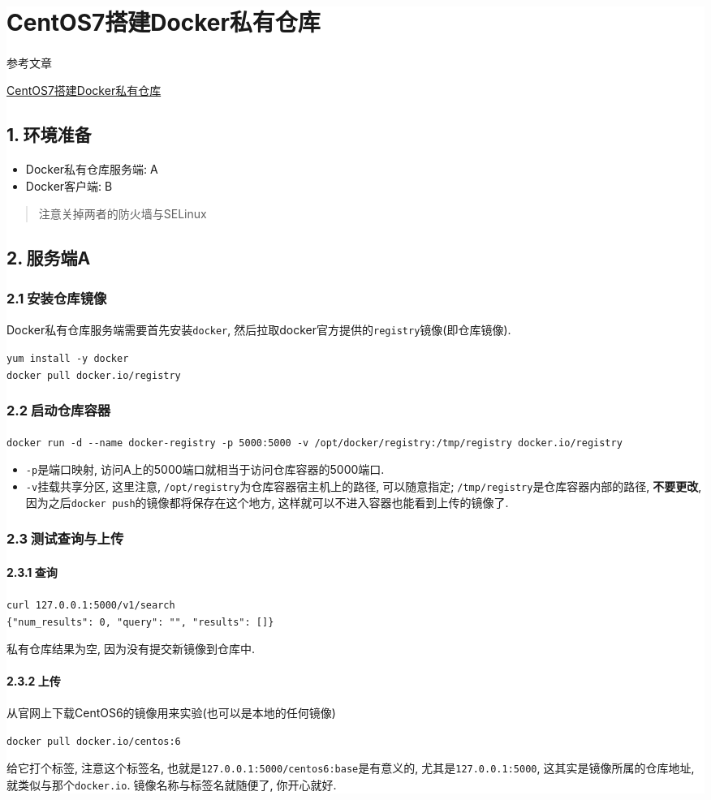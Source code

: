 # CentOS7搭建Docker私有仓库

参考文章

[CentOS7搭建Docker私有仓库](http://www.centoscn.com/CentosServer/ftp/2015/0426/5280.html)

## 1. 环境准备

- Docker私有仓库服务端: A
- Docker客户端: B

> 注意关掉两者的防火墙与SELinux

## 2. 服务端A

### 2.1 安装仓库镜像

Docker私有仓库服务端需要首先安装`docker`, 然后拉取docker官方提供的`registry`镜像(即仓库镜像).

```shell
yum install -y docker
docker pull docker.io/registry
```

### 2.2 启动仓库容器

```shell
docker run -d --name docker-registry -p 5000:5000 -v /opt/docker/registry:/tmp/registry docker.io/registry
```

- `-p`是端口映射, 访问A上的5000端口就相当于访问仓库容器的5000端口.
- `-v`挂载共享分区, 这里注意, `/opt/registry`为仓库容器宿主机上的路径, 可以随意指定; `/tmp/registry`是仓库容器内部的路径, **不要更改**, 因为之后`docker push`的镜像都将保存在这个地方, 这样就可以不进入容器也能看到上传的镜像了.

### 2.3 测试查询与上传

#### 2.3.1 查询

```
curl 127.0.0.1:5000/v1/search
{"num_results": 0, "query": "", "results": []}
```

私有仓库结果为空, 因为没有提交新镜像到仓库中.

#### 2.3.2 上传

从官网上下载CentOS6的镜像用来实验(也可以是本地的任何镜像)

```
docker pull docker.io/centos:6
```

给它打个标签, 注意这个标签名, 也就是`127.0.0.1:5000/centos6:base`是有意义的, 尤其是`127.0.0.1:5000`, 这其实是镜像所属的仓库地址, 就类似与那个`docker.io`. 镜像名称与标签名就随便了, 你开心就好.
